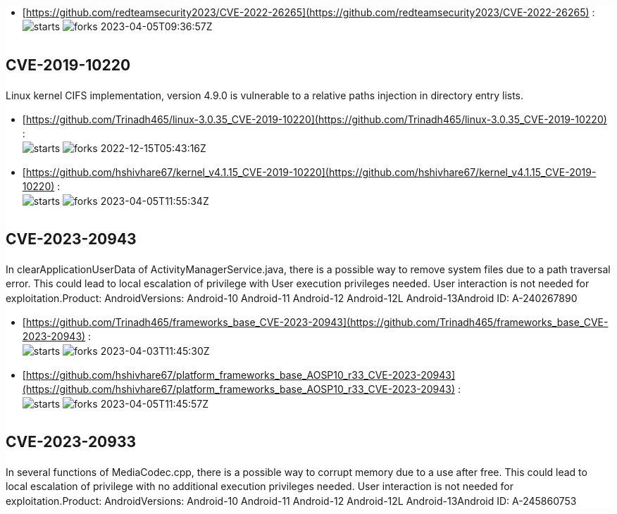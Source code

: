 - [https://github.com/redteamsecurity2023/CVE-2022-26265](https://github.com/redteamsecurity2023/CVE-2022-26265) :  
![starts](https://img.shields.io/github/stars/redteamsecurity2023/CVE-2022-26265.svg) 
![forks](https://img.shields.io/github/forks/redteamsecurity2023/CVE-2022-26265.svg) 
2023-04-05T09:36:57Z

## CVE-2019-10220
 Linux kernel CIFS implementation, version 4.9.0 is vulnerable to a relative paths injection in directory entry lists.

- [https://github.com/Trinadh465/linux-3.0.35_CVE-2019-10220](https://github.com/Trinadh465/linux-3.0.35_CVE-2019-10220) :  
![starts](https://img.shields.io/github/stars/Trinadh465/linux-3.0.35_CVE-2019-10220.svg) 
![forks](https://img.shields.io/github/forks/Trinadh465/linux-3.0.35_CVE-2019-10220.svg) 
2022-12-15T05:43:16Z

- [https://github.com/hshivhare67/kernel_v4.1.15_CVE-2019-10220](https://github.com/hshivhare67/kernel_v4.1.15_CVE-2019-10220) :  
![starts](https://img.shields.io/github/stars/hshivhare67/kernel_v4.1.15_CVE-2019-10220.svg) 
![forks](https://img.shields.io/github/forks/hshivhare67/kernel_v4.1.15_CVE-2019-10220.svg) 
2023-04-05T11:55:34Z

## CVE-2023-20943
 In clearApplicationUserData of ActivityManagerService.java, there is a possible way to remove system files due to a path traversal error. This could lead to local escalation of privilege with User execution privileges needed. User interaction is not needed for exploitation.Product: AndroidVersions: Android-10 Android-11 Android-12 Android-12L Android-13Android ID: A-240267890

- [https://github.com/Trinadh465/frameworks_base_CVE-2023-20943](https://github.com/Trinadh465/frameworks_base_CVE-2023-20943) :  
![starts](https://img.shields.io/github/stars/Trinadh465/frameworks_base_CVE-2023-20943.svg) 
![forks](https://img.shields.io/github/forks/Trinadh465/frameworks_base_CVE-2023-20943.svg) 
2023-04-03T11:45:30Z

- [https://github.com/hshivhare67/platform_frameworks_base_AOSP10_r33_CVE-2023-20943](https://github.com/hshivhare67/platform_frameworks_base_AOSP10_r33_CVE-2023-20943) :  
![starts](https://img.shields.io/github/stars/hshivhare67/platform_frameworks_base_AOSP10_r33_CVE-2023-20943.svg) 
![forks](https://img.shields.io/github/forks/hshivhare67/platform_frameworks_base_AOSP10_r33_CVE-2023-20943.svg) 
2023-04-05T11:45:57Z

## CVE-2023-20933
 In several functions of MediaCodec.cpp, there is a possible way to corrupt memory due to a use after free. This could lead to local escalation of privilege with no additional execution privileges needed. User interaction is not needed for exploitation.Product: AndroidVersions: Android-10 Android-11 Android-12 Android-12L Android-13Android ID: A-245860753
